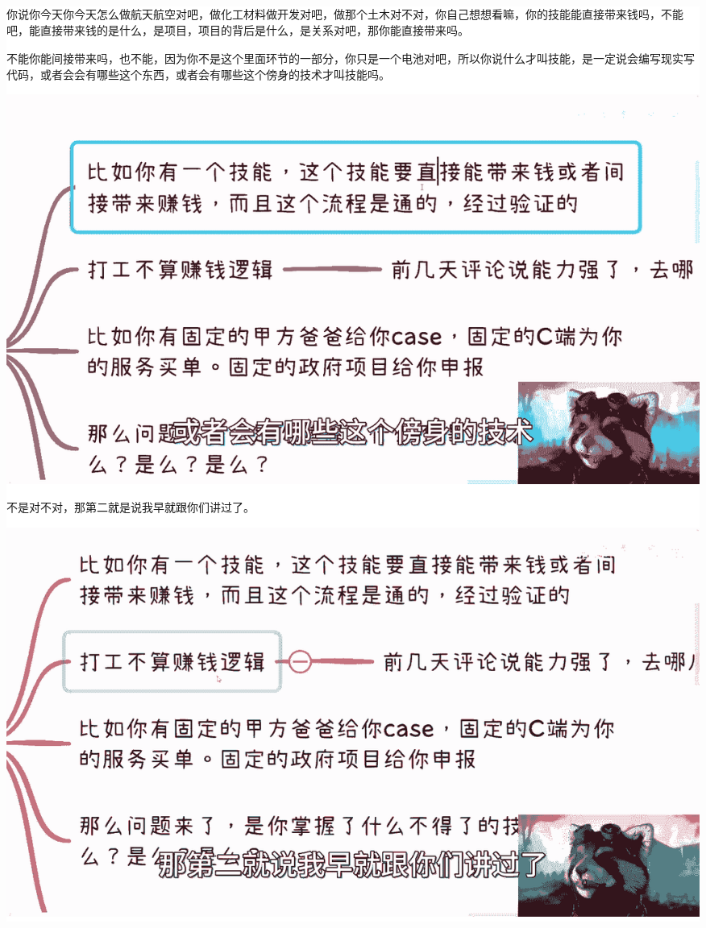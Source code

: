 你说你今天你今天怎么做航天航空对吧，做化工材料做开发对吧，做那个土木对不对，你自己想想看嘛，你的技能能直接带来钱吗，不能吧，能直接带来钱的是什么，是项目，项目的背后是什么，是关系对吧，那你能直接带来吗。

不能你能间接带来吗，也不能，因为你不是这个里面环节的一部分，你只是一个电池对吧，所以你说什么才叫技能，是一定说会编写现实写代码，或者会会有哪些这个东西，或者会有哪些这个傍身的技术才叫技能吗。



![](img/c4ee2baab0c8a7e2d13837084af1ff2c_31.png)

不是对不对，那第二就是说我早就跟你们讲过了。

![](img/c4ee2baab0c8a7e2d13837084af1ff2c_33.png)
